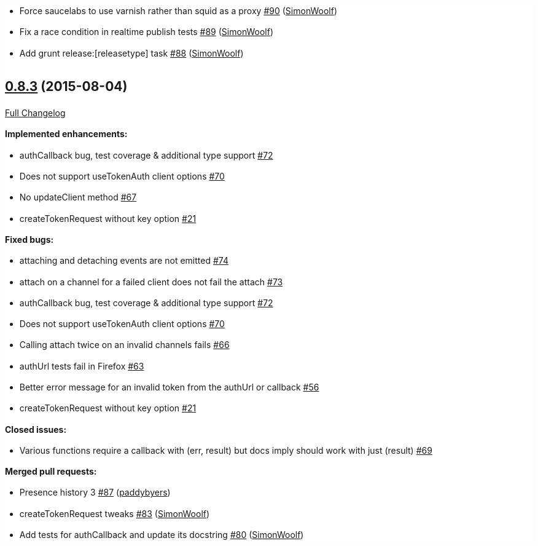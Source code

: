 - Force saucelabs to use varnish rather than squid as a proxy [\#90](https://github.com/ably/ably-js/pull/90) ([SimonWoolf](https://github.com/SimonWoolf))

- Fix a race condition in realtime publish tests [\#89](https://github.com/ably/ably-js/pull/89) ([SimonWoolf](https://github.com/SimonWoolf))

- Add grunt release:\[releasetype\] task [\#88](https://github.com/ably/ably-js/pull/88) ([SimonWoolf](https://github.com/SimonWoolf))

## [0.8.3](https://github.com/ably/ably-js/tree/0.8.3) (2015-08-04)

[Full Changelog](https://github.com/ably/ably-js/compare/0.8.2...0.8.3)

**Implemented enhancements:**

- authCallback bug, test coverage & additional type support [\#72](https://github.com/ably/ably-js/issues/72)

- Does not support useTokenAuth client options [\#70](https://github.com/ably/ably-js/issues/70)

- No updateClient method [\#67](https://github.com/ably/ably-js/issues/67)

- createTokenRequest without key option [\#21](https://github.com/ably/ably-js/issues/21)

**Fixed bugs:**

- attaching and detaching events are not emitted [\#74](https://github.com/ably/ably-js/issues/74)

- attach on a channel for a failed client does not fail the attach [\#73](https://github.com/ably/ably-js/issues/73)

- authCallback bug, test coverage & additional type support [\#72](https://github.com/ably/ably-js/issues/72)

- Does not support useTokenAuth client options [\#70](https://github.com/ably/ably-js/issues/70)

- Calling attach twice on an invalid channels fails [\#66](https://github.com/ably/ably-js/issues/66)

- authUrl tests fail in Firefox [\#63](https://github.com/ably/ably-js/issues/63)

- Better error message for an invalid token from the authUrl or callback [\#56](https://github.com/ably/ably-js/issues/56)

- createTokenRequest without key option [\#21](https://github.com/ably/ably-js/issues/21)

**Closed issues:**

- Various functions require a callback with \(err, result\) but docs imply should work with just \(result\) [\#69](https://github.com/ably/ably-js/issues/69)

**Merged pull requests:**

- Presence history 3 [\#87](https://github.com/ably/ably-js/pull/87) ([paddybyers](https://github.com/paddybyers))

- createTokenRequest tweaks [\#83](https://github.com/ably/ably-js/pull/83) ([SimonWoolf](https://github.com/SimonWoolf))

- Add tests for authCallback and update its docstring [\#80](https://github.com/ably/ably-js/pull/80) ([SimonWoolf](https://github.com/SimonWoolf))
